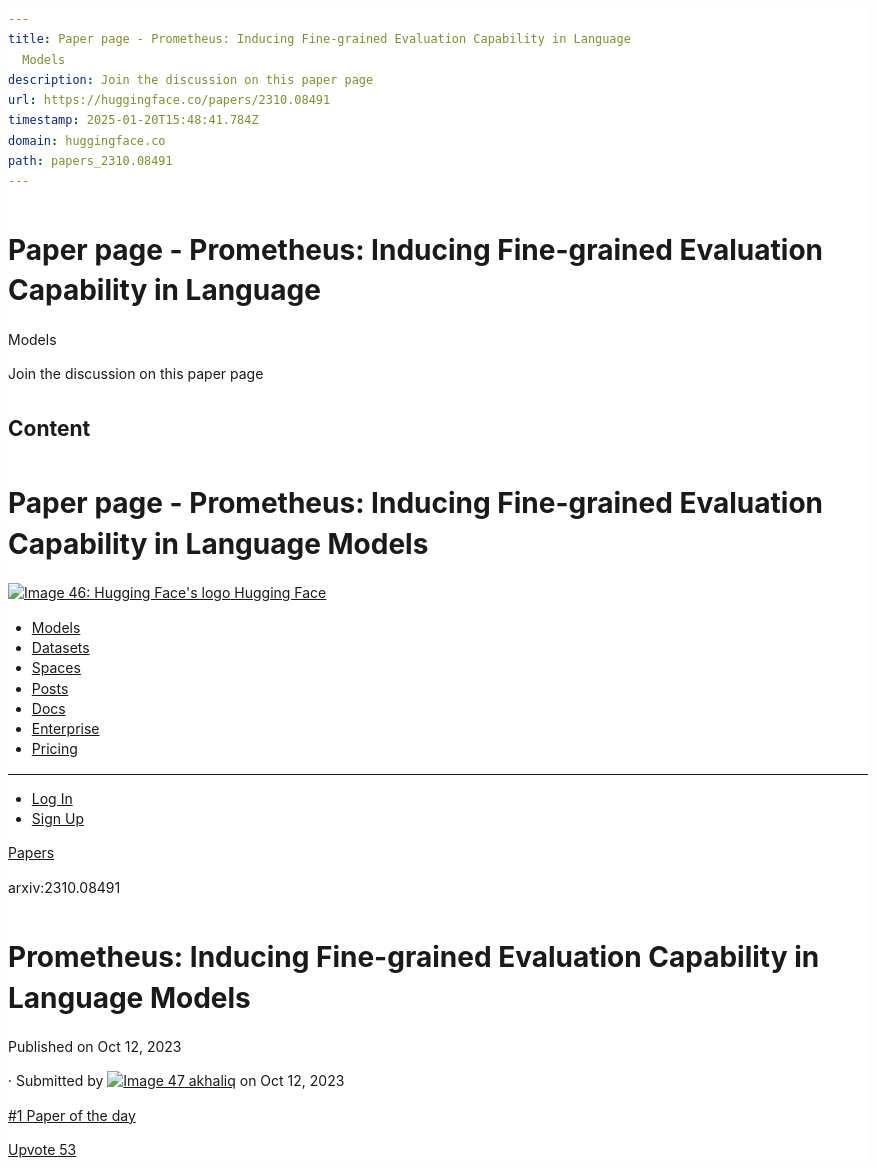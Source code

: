 ```yaml
---
title: Paper page - Prometheus: Inducing Fine-grained Evaluation Capability in Language
  Models
description: Join the discussion on this paper page
url: https://huggingface.co/papers/2310.08491
timestamp: 2025-01-20T15:48:41.784Z
domain: huggingface.co
path: papers_2310.08491
---
```


# Paper page - Prometheus: Inducing Fine-grained Evaluation Capability in Language
  Models


Join the discussion on this paper page


## Content

Paper page - Prometheus: Inducing Fine-grained Evaluation Capability in Language Models
===============

 [![Image 46: Hugging Face's logo](https://huggingface.co/front/assets/huggingface_logo-noborder.svg) Hugging Face](https://huggingface.co/)

*   [Models](https://huggingface.co/models)
*   [Datasets](https://huggingface.co/datasets)
*   [Spaces](https://huggingface.co/spaces)
*   [Posts](https://huggingface.co/posts)
*   [Docs](https://huggingface.co/docs)
*   [Enterprise](https://huggingface.co/enterprise)
*   [Pricing](https://huggingface.co/pricing)

*   * * *
    
*   [Log In](https://huggingface.co/login)
*   [Sign Up](https://huggingface.co/join)

[Papers](https://huggingface.co/papers)

arxiv:2310.08491

Prometheus: Inducing Fine-grained Evaluation Capability in Language Models
==========================================================================

Published on Oct 12, 2023

· Submitted by [![Image 47](https://cdn-avatars.huggingface.co/v1/production/uploads/1674929746905-60f1abe7544c2adfd699860c.jpeg) akhaliq](https://huggingface.co/akhaliq) on Oct 12, 2023

[#1 Paper of the day](https://huggingface.co/papers?date=2023-10-12)

 [Upvote 53](https://huggingface.co/login?next=%2Fpapers%2F2310.08491)
